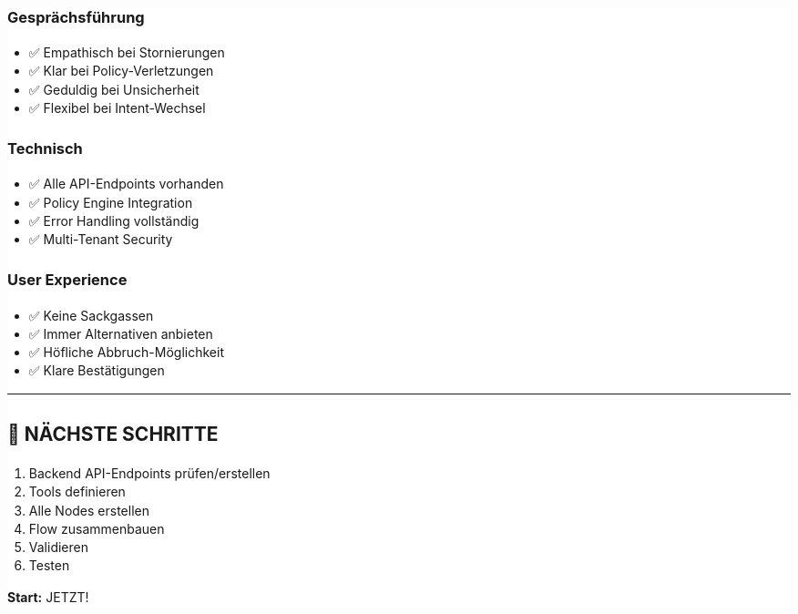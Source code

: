 ### Gesprächsführung
- ✅ Empathisch bei Stornierungen
- ✅ Klar bei Policy-Verletzungen
- ✅ Geduldig bei Unsicherheit
- ✅ Flexibel bei Intent-Wechsel

### Technisch
- ✅ Alle API-Endpoints vorhanden
- ✅ Policy Engine Integration
- ✅ Error Handling vollständig
- ✅ Multi-Tenant Security

### User Experience
- ✅ Keine Sackgassen
- ✅ Immer Alternativen anbieten
- ✅ Höfliche Abbruch-Möglichkeit
- ✅ Klare Bestätigungen

---

## 🚀 NÄCHSTE SCHRITTE

1. Backend API-Endpoints prüfen/erstellen
2. Tools definieren
3. Alle Nodes erstellen
4. Flow zusammenbauen
5. Validieren
6. Testen

**Start:** JETZT!

